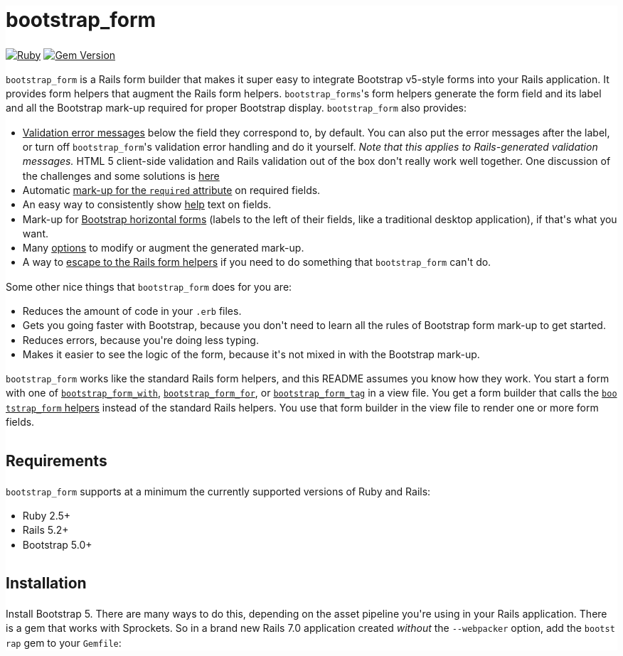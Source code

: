 # bootstrap_form

[![Ruby](https://github.com/bootstrap-ruby/bootstrap_form/actions/workflows/ruby.yml/badge.svg)](https://github.com/bootstrap-ruby/bootstrap_form/actions/workflows/ruby.yml)
[![Gem Version](https://badge.fury.io/rb/bootstrap_form.svg)](https://rubygems.org/gems/bootstrap_form)

`bootstrap_form` is a Rails form builder that makes it super easy to integrate Bootstrap v5-style forms into your Rails application. It provides form helpers that augment the Rails form helpers. `bootstrap_forms`'s form helpers generate the form field and its label and all the Bootstrap mark-up required for proper Bootstrap display. `bootstrap_form` also provides:

* [Validation error messages](#validation-and-errors) below the field they correspond to, by default. You can also put the error messages after the label, or turn off `bootstrap_form`'s validation error handling and do it yourself. _Note that this applies to Rails-generated validation messages._ HTML 5 client-side validation and Rails validation out of the box don't really work well together. One discussion of the challenges and some solutions is [here](https://www.jorgemanrubia.com/2019/02/16/form-validations-with-html5-and-modern-rails/)
* Automatic [mark-up for the `required` attribute](#required-fields) on required fields.
* An easy way to consistently show [help](#help-text) text on fields.
* Mark-up for [Bootstrap horizontal forms](#horizontal-forms) (labels to the left of their fields, like a traditional desktop application), if that's what you want.
* Many [options](#form-helpers) to modify or augment the generated mark-up.
* A way to [escape to the Rails form helpers](#accessing-rails-form-helpers) if you need to do something that `bootstrap_form` can't do.

Some other nice things that `bootstrap_form` does for you are:

* Reduces the amount of code in your `.erb` files.
* Gets you going faster with Bootstrap, because you don't need to learn all the rules of Bootstrap form mark-up to get started.
* Reduces errors, because you're doing less typing.
* Makes it easier to see the logic of the form, because it's not mixed in with the Bootstrap mark-up.

`bootstrap_form` works like the standard Rails form helpers, and this README assumes you know how they work. You start a form with one of [`bootstrap_form_with`](#bootstrap-form-with), [`bootstrap_form_for`](#bootstrap-form-for), or [`bootstrap_form_tag`](#bootstrap-form-tag) in a view file. You get a form builder that calls the [`bootstrap_form` helpers](#form-helpers) instead of the standard Rails helpers. You use that form builder in the view file to render one or more form fields.

## Requirements

`bootstrap_form` supports at a minimum the currently supported versions of Ruby and Rails:

* Ruby 2.5+
* Rails 5.2+
* Bootstrap 5.0+

## Installation

Install Bootstrap 5. There are many ways to do this, depending on the asset pipeline you're using in your Rails application. There is a gem that works with Sprockets. So in a brand new Rails 7.0 application created _without_ the `--webpacker` option, add the `bootstrap` gem to your `Gemfile`:
